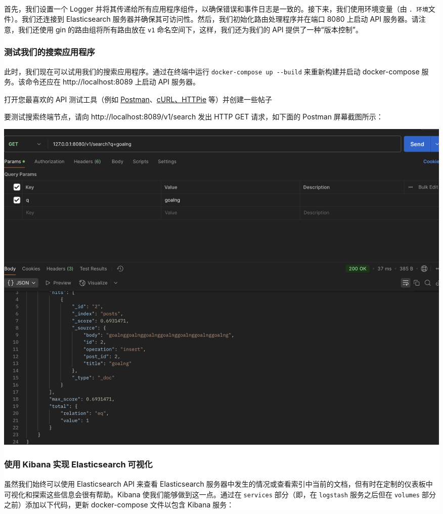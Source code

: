 首先，我们设置一个 Logger 并将其传递给所有应用程序组件，以确保错误和事件日志是一致的。接下来，我们使用环境变量（由 `. 环境`文件）。我们还连接到 Elasticsearch 服务器并确保其可访问性。然后，我们初始化路由处理程序并在端口 8080 上启动 API 服务器。请注意，我们还使用 gin 的路由组将所有路由放在 `v1` 命名空间下，这样，我们还为我们的 API 提供了一种“版本控制”。

### 测试我们的搜索应用程序

此时，我们现在可以试用我们的搜索应用程序。通过在终端中运行 `docker-compose up --build` 来重新构建并启动 docker-compose 服务。该命令还应在 http://localhost:8089 上启动 API 服务器。

打开您最喜欢的 API 测试工具（例如 [Postman](https://www.postman.com/)、[cURL](https://curl.se/)[、HTTPie](https://httpie.io/) 等）并创建一些帖子

要测试搜索终端节点，请向 http://localhost:8089/v1/search 发出 HTTP GET 请求，如下面的 Postman 屏幕截图所示：

![](../images/golang_elasticsearch_logstash_search.png)

### 使用 Kibana 实现 Elasticsearch 可视化

虽然我们始终可以使用 Elasticsearch API 来查看 Elasticsearch 服务器中发生的情况或查看索引中当前的文档，但有时在定制的仪表板中可视化和探索这些信息会很有帮助。Kibana 使我们能够做到这一点。通过在 `services` 部分（即，在 `logstash` 服务之后但在 `volumes` 部分之前）添加以下代码，更新 docker-compose 文件以包含 Kibana 服务：
